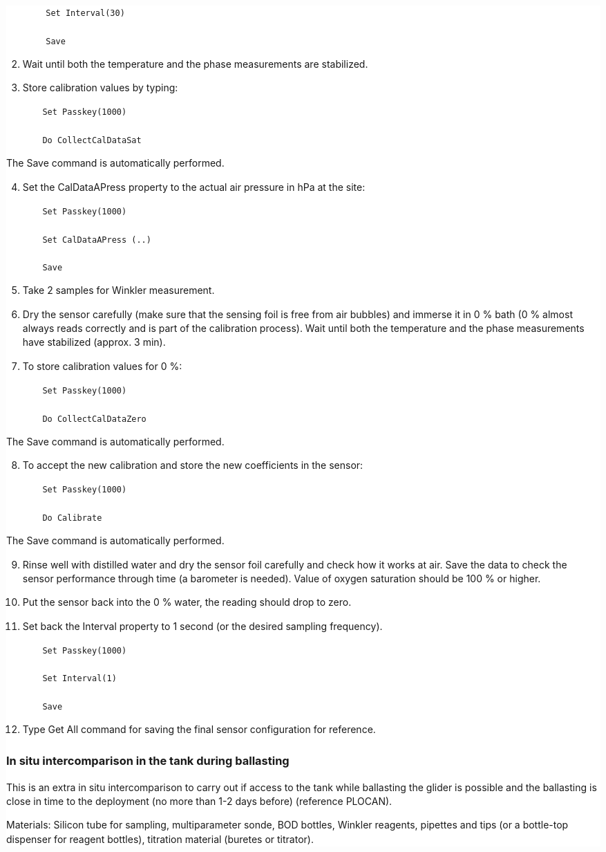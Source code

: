             Set Interval(30)
            
            Save
2. Wait until both the temperature and the phase measurements are stabilized.

3. Store calibration values by typing:
           
           Set Passkey(1000)
            
           Do CollectCalDataSat
The Save command is automatically performed.

4. Set the CalDataAPress property to the actual air pressure in hPa at the site:
           
           Set Passkey(1000)
           
           Set CalDataAPress (..)
          
           Save
5. Take 2 samples for Winkler measurement.

6. Dry the sensor carefully (make sure that the sensing foil is free from air bubbles) and immerse it in 0 % bath (0 % almost always reads correctly and is part of the calibration process). 
Wait until both the temperature and the phase measurements have stabilized (approx. 3 min).

7. To store calibration values for 0 %:
           
           Set Passkey(1000)
           
           Do CollectCalDataZero
The Save command is automatically performed.

8. To accept the new calibration and store the new coefficients in the sensor:
          
           Set Passkey(1000)
           
           Do Calibrate
The  Save command is automatically performed.

9. Rinse well with distilled water and dry the sensor foil carefully and check how it works at air. 
Save the data to check the sensor performance through time (a barometer is needed). 
Value of oxygen saturation should be 100 % or higher.

10. Put the sensor back into the 0 % water, the reading should drop to zero.

11. Set back the Interval property to 1 second (or the desired sampling frequency).
            
            Set Passkey(1000)
            
            Set Interval(1)
            
            Save
12. Type Get All command for saving the final sensor configuration for reference.

### In situ intercomparison in the tank during ballasting
This is an extra in situ intercomparison to carry out if  access to the tank while ballasting the glider is possible and the ballasting is close in time to the deployment (no more than 1-2 days before) (reference PLOCAN).

Materials: Silicon tube for sampling, multiparameter sonde, BOD bottles, Winkler reagents, pipettes and tips (or a bottle-top dispenser for reagent bottles), titration material (buretes or titrator).
